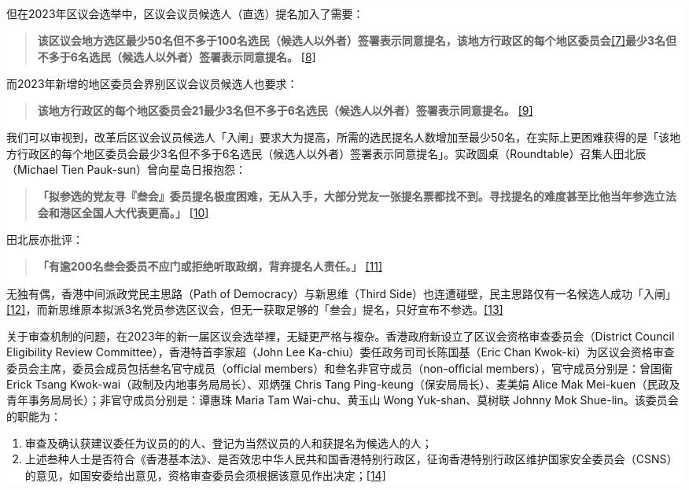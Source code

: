 
但在2023年区议会选举中，区议会议员候选人（直选）提名加入了需要：



> 
> **该区议会地方选区最少50名但不多于100名选民（候选人以外者）签署表示同意提名，该地方行政区的每个地区委员会**[[7]](https://zhuanlan.zhihu.com/p/663991020#ref_7)**最少3名但不多于6名选民（候选人以外者）签署表示同意提名。** [[8]](https://zhuanlan.zhihu.com/p/663991020#ref_8)
> 
> 
> 


而2023年新增的地区委员会界别区议会议员候选人也要求：



> 
> **该地方行政区的每个地区委员会21最少3名但不多于6名选民（候选人以外者）签署表示同意提名。** [[9]](https://zhuanlan.zhihu.com/p/663991020#ref_9)
> 
> 
> 


我们可以审视到，改革后区议会议员候选人「入闸」要求大为提高，所需的选民提名人数增加至最少50名，在实际上更困难获得的是「该地方行政区的每个地区委员会最少3名但不多于6名选民（候选人以外者）签署表示同意提名」。实政圆桌（Roundtable）召集人田北辰（Michael Tien Pauk-sun）曾向星岛日报抱怨：



> 
> **「拟参选的党友寻『叁会』委员提名极度困难，无从入手，大部分党友一张提名票都找不到。寻找提名的难度甚至比他当年参选立法会和港区全国人大代表更高。」** [[10]](https://zhuanlan.zhihu.com/p/663991020#ref_10)
> 
> 
> 


田北辰亦批评：



> 
> **「有逾200名叁会委员不应门或拒绝听取政纲，背弃提名人责任。」** [[11]](https://zhuanlan.zhihu.com/p/663991020#ref_11)
> 
> 
> 


无独有偶，香港中间派政党民主思路（Path of Democracy）与新思维（Third Side）也连遭碰壁，民主思路仅有一名候选人成功「入闸」[[12]](https://zhuanlan.zhihu.com/p/663991020#ref_12)，而新思维原本拟派3名党员参选区议会，但无一获取足够的「叁会」提名，只好宣布不参选。[[13]](https://zhuanlan.zhihu.com/p/663991020#ref_13)


关于审查机制的问题，在2023年的新一届区议会选举裡，无疑更严格与複杂。香港政府新设立了区议会资格审查委员会（District Council Eligibility Review Committee），香港特首李家超（John Lee Ka-chiu）委任政务司司长陈国基（Eric Chan Kwok-ki）为区议会资格审查委员会主席，委员会成员包括叁名官守成员（official members）和叁名非官守成员（non-official members），官守成员分别是：曾国衞 Erick Tsang Kwok-wai（政制及内地事务局局长）、邓炳强 Chris Tang Ping-keung（保安局局长）、麦美娟 Alice Mak Mei-kuen（民政及青年事务局局长）；非官守成员分别是：谭惠珠 Maria Tam Wai-chu、黄玉山 Wong Yuk-shan、莫树联 Johnny Mok Shue-lin。该委员会的职能为：


1. 审查及确认获建议委任为议员的的人、登记为当然议员的人和获提名为候选人的人；
2. 上述叁种人士是否符合《香港基本法》、是否效忠中华人民共和国香港特别行政区，征询香港特别行政区维护国家安全委员会（CSNS）的意见，如国安委给出意见，资格审查委员会须根据该意见作出决定；[[14]](https://zhuanlan.zhihu.com/p/663991020#ref_14)

